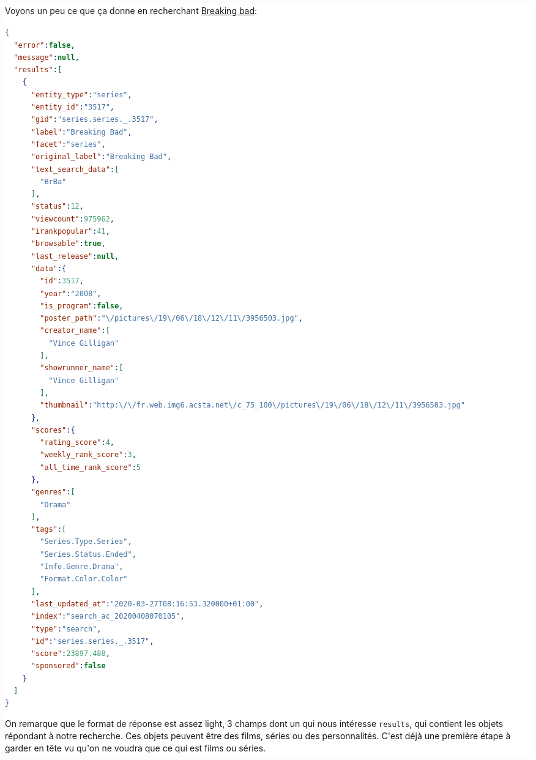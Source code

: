 Voyons un peu ce que ça donne en recherchant [Breaking bad](http://www.allocine.fr/_/autocomplete/breaking%20bad):
```json
{
  "error":false,
  "message":null,
  "results":[
    {
      "entity_type":"series",
      "entity_id":"3517",
      "gid":"series.series._.3517",
      "label":"Breaking Bad",
      "facet":"series",
      "original_label":"Breaking Bad",
      "text_search_data":[
        "BrBa"
      ],
      "status":12,
      "viewcount":975962,
      "irankpopular":41,
      "browsable":true,
      "last_release":null,
      "data":{
        "id":3517,
        "year":"2008",
        "is_program":false,
        "poster_path":"\/pictures\/19\/06\/18\/12\/11\/3956503.jpg",
        "creator_name":[
          "Vince Gilligan"
        ],
        "showrunner_name":[
          "Vince Gilligan"
        ],
        "thumbnail":"http:\/\/fr.web.img6.acsta.net\/c_75_100\/pictures\/19\/06\/18\/12\/11\/3956503.jpg"
      },
      "scores":{
        "rating_score":4,
        "weekly_rank_score":3,
        "all_time_rank_score":5
      },
      "genres":[
        "Drama"
      ],
      "tags":[
        "Series.Type.Series",
        "Series.Status.Ended",
        "Info.Genre.Drama",
        "Format.Color.Color"
      ],
      "last_updated_at":"2020-03-27T08:16:53.320000+01:00",
      "index":"search_ac_20200408070105",
      "type":"search",
      "id":"series.series._.3517",
      "score":23897.488,
      "sponsored":false
    }
  ]
}
```
On remarque que le format de réponse est assez light, 3 champs dont un qui nous intéresse `results`, qui contient les objets répondant à notre recherche.
Ces objets peuvent être des films, séries ou des personnalités. C'est déjà une première étape à garder en tête vu qu'on ne voudra que ce qui est films ou séries.